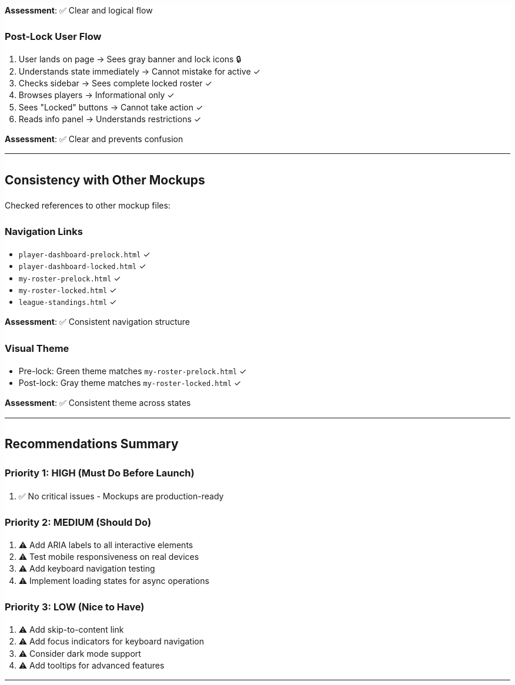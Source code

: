 **Assessment**: ✅ Clear and logical flow

### Post-Lock User Flow
1. User lands on page → Sees gray banner and lock icons 🔒
2. Understands state immediately → Cannot mistake for active ✓
3. Checks sidebar → Sees complete locked roster ✓
4. Browses players → Informational only ✓
5. Sees "Locked" buttons → Cannot take action ✓
6. Reads info panel → Understands restrictions ✓

**Assessment**: ✅ Clear and prevents confusion

---

## Consistency with Other Mockups

Checked references to other mockup files:

### Navigation Links
- `player-dashboard-prelock.html` ✓
- `player-dashboard-locked.html` ✓
- `my-roster-prelock.html` ✓
- `my-roster-locked.html` ✓
- `league-standings.html` ✓

**Assessment**: ✅ Consistent navigation structure

### Visual Theme
- Pre-lock: Green theme matches `my-roster-prelock.html` ✓
- Post-lock: Gray theme matches `my-roster-locked.html` ✓

**Assessment**: ✅ Consistent theme across states

---

## Recommendations Summary

### Priority 1: HIGH (Must Do Before Launch)
1. ✅ No critical issues - Mockups are production-ready

### Priority 2: MEDIUM (Should Do)
1. ⚠️ Add ARIA labels to all interactive elements
2. ⚠️ Test mobile responsiveness on real devices
3. ⚠️ Add keyboard navigation testing
4. ⚠️ Implement loading states for async operations

### Priority 3: LOW (Nice to Have)
1. ⚠️ Add skip-to-content link
2. ⚠️ Add focus indicators for keyboard navigation
3. ⚠️ Consider dark mode support
4. ⚠️ Add tooltips for advanced features

---